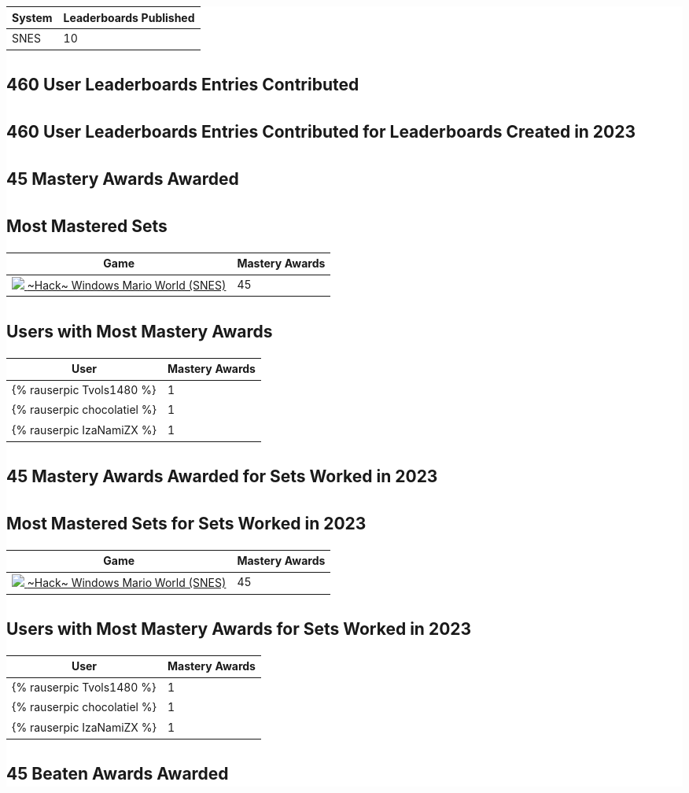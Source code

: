 | System | Leaderboards Published |
| ------ | ---------------------- |
| SNES   | 10                     |

## 460 User Leaderboards Entries Contributed

## 460 User Leaderboards Entries Contributed for Leaderboards Created in 2023

## 45 Mastery Awards Awarded

## Most Mastered Sets

| Game                                                                                                                                                                                                                                     | Mastery Awards |
| ---------------------------------------------------------------------------------------------------------------------------------------------------------------------------------------------------------------------------------------- | -------------- |
| <a class="gameicon-link" href="https://retroachievements.org/game/23727" target="_blank" rel="noopener"> <img class="gameicon" src="https://retroachievements.org/Images/073118.png"> <span>~Hack~ Windows Mario World (SNES)</span></a> | 45             |

## Users with Most Mastery Awards

| User                        | Mastery Awards |
| --------------------------- | -------------- |
| {% rauserpic Tvols1480 %}   | 1              |
| {% rauserpic chocolatiel %} | 1              |
| {% rauserpic IzaNamiZX %}   | 1              |

## 45 Mastery Awards Awarded for Sets Worked in 2023

## Most Mastered Sets for Sets Worked in 2023

| Game                                                                                                                                                                                                                                     | Mastery Awards |
| ---------------------------------------------------------------------------------------------------------------------------------------------------------------------------------------------------------------------------------------- | -------------- |
| <a class="gameicon-link" href="https://retroachievements.org/game/23727" target="_blank" rel="noopener"> <img class="gameicon" src="https://retroachievements.org/Images/073118.png"> <span>~Hack~ Windows Mario World (SNES)</span></a> | 45             |

## Users with Most Mastery Awards for Sets Worked in 2023

| User                        | Mastery Awards |
| --------------------------- | -------------- |
| {% rauserpic Tvols1480 %}   | 1              |
| {% rauserpic chocolatiel %} | 1              |
| {% rauserpic IzaNamiZX %}   | 1              |

## 45 Beaten Awards Awarded
